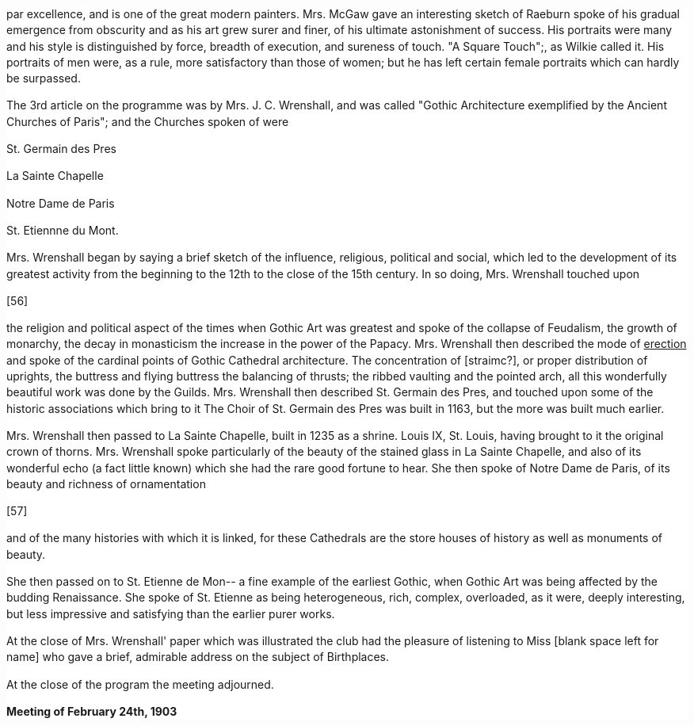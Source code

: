 par excellence, and is one of the great modern painters. Mrs. McGaw gave an interesting sketch of Raeburn spoke of his gradual emergence from obscurity and as his art grew surer and finer, of his ultimate astonishment of success. His portraits were many and his style is distinguished by force, breadth of execution, and sureness of touch. "A Square Touch";, as Wilkie called it. His portraits of men were, as a rule, more satisfactory than those of women; but he has left certain female portraits which can hardly be surpassed.

The 3rd article on the programme was by Mrs. J. C. Wrenshall, and was called "Gothic Architecture exemplified by the Ancient Churches of Paris"; and the Churches spoken of were

St. Germain des Pres

La Sainte Chapelle

Notre Dame de Paris

St. Etiennne du Mont.

Mrs. Wrenshall began by saying a brief sketch of the influence, religious, political and social, which led to the development of its greatest activity from the beginning to the 12th to the close of the 15th century. In so doing, Mrs. Wrenshall touched upon

[56]

the religion and political aspect of the times when Gothic Art was greatest and spoke of the collapse of Feudalism, the growth of monarchy, the decay in monasticism the increase in the power of the Papacy. Mrs. Wrenshall then described the mode of  <span style="text-decoration:underline;">erection</span>  and spoke of the cardinal points of Gothic Cathedral architecture. The concentration of [straimc?], or proper distribution of uprights, the buttress and flying buttress the balancing of thrusts; the ribbed vaulting and the pointed arch, all this wonderfully beautiful work was done by the Guilds. Mrs. Wrenshall then described St. Germain des Pres, and touched upon some of the historic associations which bring to it The Choir of St. Germain des Pres was built in 1163, but the more was built much earlier.

Mrs. Wrenshall then passed to La Sainte Chapelle, built in 1235 as a shrine. Louis IX, St. Louis, having brought to it the original crown of thorns. Mrs. Wrenshall spoke particularly of the beauty of the stained glass in La Sainte Chapelle, and also of its wonderful echo (a fact little known) which she had the rare good fortune to hear. She then spoke of Notre Dame de Paris, of its beauty and richness of ornamentation

[57]

and of the many histories with which it is linked, for these Cathedrals are the store houses of history as well as monuments of beauty.

She then passed on to St. Etienne de Mon-- a fine example of the earliest Gothic, when Gothic Art was being affected by the budding Renaissance. She spoke of St. Etienne as being heterogeneous, rich, complex, overloaded, as it were, deeply interesting, but less impressive and satisfying than the earlier purer works.

At the close of Mrs. Wrenshall' paper which was illustrated the club had the pleasure of listening to Miss [blank space left for name] who gave a brief, admirable address on the subject of Birthplaces.

At the close of the program the meeting adjourned.

**Meeting of February 24th, 1903**

